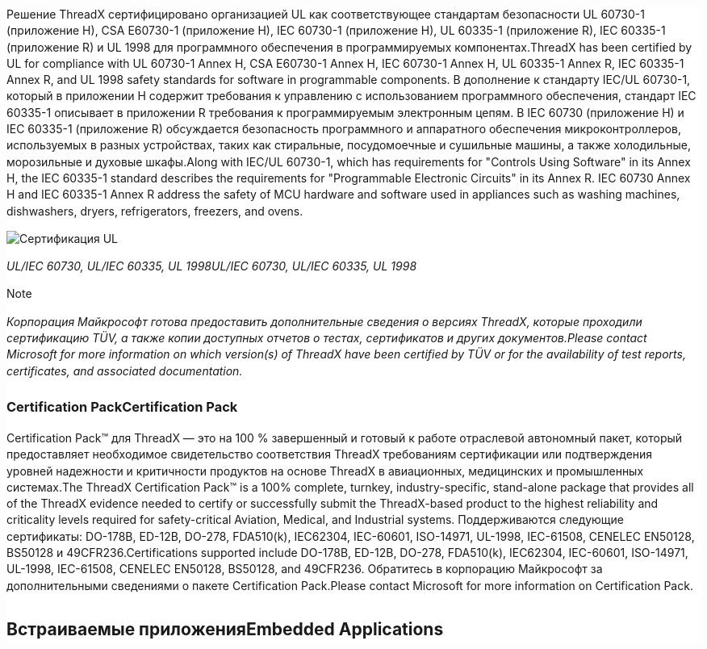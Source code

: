 <span data-ttu-id="817d8-175">Решение ThreadX сертифицировано организацией UL как соответствующее стандартам безопасности UL 60730-1 (приложение H), CSA E60730-1 (приложение H), IEC 60730-1 (приложение H), UL 60335-1 (приложение R), IEC 60335-1 (приложение R) и UL 1998 для программного обеспечения в программируемых компонентах.</span><span class="sxs-lookup"><span data-stu-id="817d8-175">ThreadX has been certified by UL for compliance with UL 60730-1 Annex H, CSA E60730-1 Annex H, IEC 60730-1 Annex H, UL 60335-1 Annex R, IEC 60335-1 Annex R, and UL 1998 safety standards for software in programmable components.</span></span> <span data-ttu-id="817d8-176">В дополнение к стандарту IEC/UL 60730-1, который в приложении H содержит требования к управлению с использованием программного обеспечения, стандарт IEC 60335-1 описывает в приложении R требования к программируемым электронным цепям. В IEC 60730 (приложение H) и IEC 60335-1 (приложение R) обсуждается безопасность программного и аппаратного обеспечения микроконтроллеров, используемых в разных устройствах, таких как стиральные, посудомоечные и сушильные машины, а также холодильные, морозильные и духовые шкафы.</span><span class="sxs-lookup"><span data-stu-id="817d8-176">Along with IEC/UL 60730-1, which has requirements for "Controls Using Software" in its Annex H, the IEC 60335-1 standard describes the requirements for "Programmable Electronic Circuits" in its Annex R. IEC 60730 Annex H and IEC 60335-1 Annex R address the safety of MCU hardware and software used in appliances such as washing machines, dishwashers, dryers, refrigerators, freezers, and ovens.</span></span>

![Сертификация UL](./media/overview-threadx/partener-logo-c-ru-us-2.png)

<span data-ttu-id="817d8-178">*UL/IEC 60730, UL/IEC 60335, UL 1998*</span><span class="sxs-lookup"><span data-stu-id="817d8-178">*UL/IEC 60730, UL/IEC 60335, UL 1998*</span></span>

> [!NOTE]
> <span data-ttu-id="817d8-179">*Корпорация Майкрософт готова предоставить дополнительные сведения о версиях ThreadX, которые проходили сертификацию TÜV, а также копии доступных отчетов о тестах, сертификатов и других документов.*</span><span class="sxs-lookup"><span data-stu-id="817d8-179">*Please contact Microsoft for more information on which version(s) of ThreadX have been certified by TÜV or for the availability of test reports, certificates, and associated documentation.*</span></span>

### <a name="certification-pack"></a><span data-ttu-id="817d8-180">Certification Pack</span><span class="sxs-lookup"><span data-stu-id="817d8-180">Certification Pack</span></span>

<span data-ttu-id="817d8-181">Certification Pack&trade; для ThreadX — это на 100 % завершенный и готовый к работе отраслевой автономный пакет, который предоставляет необходимое свидетельство соответствия ThreadX требованиям сертификации или подтверждения уровней надежности и критичности продуктов на основе ThreadX в авиационных, медицинских и промышленных системах.</span><span class="sxs-lookup"><span data-stu-id="817d8-181">The ThreadX Certification Pack&trade; is a 100% complete, turnkey, industry-specific, stand-alone package that provides all of the ThreadX evidence needed to certify or successfully submit the ThreadX-based product to the highest reliability and criticality levels required for safety-critical Aviation, Medical, and Industrial systems.</span></span> <span data-ttu-id="817d8-182">Поддерживаются следующие сертификаты: DO-178B, ED-12B, DO-278, FDA510(k), IEC62304, IEC-60601, ISO-14971, UL-1998, IEC-61508, CENELEC EN50128, BS50128 и 49CFR236.</span><span class="sxs-lookup"><span data-stu-id="817d8-182">Certifications supported include DO-178B, ED-12B, DO-278, FDA510(k), IEC62304, IEC-60601, ISO-14971, UL-1998, IEC-61508, CENELEC EN50128, BS50128, and 49CFR236.</span></span> <span data-ttu-id="817d8-183">Обратитесь в корпорацию Майкрософт за дополнительными сведениями о пакете Certification Pack.</span><span class="sxs-lookup"><span data-stu-id="817d8-183">Please contact Microsoft for more information on Certification Pack.</span></span>

## <a name="embedded-applications"></a><span data-ttu-id="817d8-184">Встраиваемые приложения</span><span class="sxs-lookup"><span data-stu-id="817d8-184">Embedded Applications</span></span>
